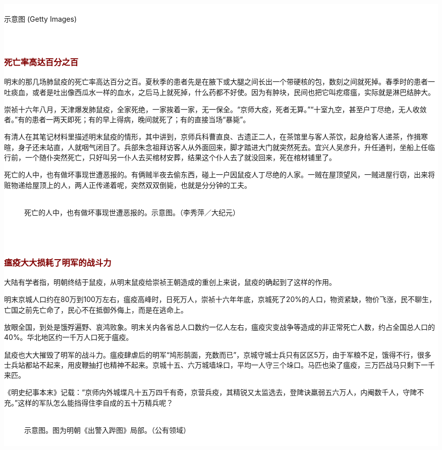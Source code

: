  <ok href="http://i.epochtimes.com/assets/uploads/2012/08/1208300455571497.jpg">
  <img alt="" class="wp-image-6625554 size-large" src="http://i.epochtimes.com/assets/uploads/2012/08/1208300455571497-600x399.jpg"/>
 </ok>
 <br/><figcaption class="wp-caption-text">
  示意图 (Getty Images)
 </figcaption><br/>
</figure><br/>
<h3>
 <span style="color: #800000;">
  死亡率高达百分之百
 </span>
</h3>
<p>
 明末的那几场肺鼠疫的死亡率高达百分之百。夏秋季的患者先是在腋下或大腿之间长出一个带硬核的包，数刻之间就死掉。春季时的患者一吐痰血，或者是吐出像西瓜水一样的血水，之后马上就死掉，什么药都不好使。因为有肿块，民间也把它叫疙瘩瘟，实际就是淋巴结肿大。
</p>
<p>
 崇祯十六年八月，天津爆发肺鼠疫，全家死绝，一家挨着一家，无一保全。“京师大疫，死者无算。”“十室九空，甚至户丁尽绝，无人收敛者。”有的患者一两天即死；有的早上得病，晚间就死了；有的直接当场“暴毙”。
</p>
<p>
 有清人在其笔记材料里描述明末鼠疫的情形，其中讲到，京师兵科曹直良、古遗正二人，在茶馆里与客人茶饮，起身给客人递茶，作揖寒暄，身子还未站直，人就咽气闭目了。兵部朱念祖拜访客人从外面回来，脚才踏进大门就突然死去。宜兴人吴彦升，升任通判，坐船上任临行前，一个随仆突然死亡，只好叫另一仆人去买棺材安葬，结果这个仆人去了就没回来，死在棺材铺里了。
</p>
<p>
 死亡的人中，也有做坏事现世遭恶报的。有俩贼半夜去偷东西，碰上一户因鼠疫人丁尽绝的人家。一贼在屋顶望风，一贼进屋行窃，出来将赃物递给屋顶上的人，两人正传递着呢，突然双双倒毙，也就是分分钟的工夫。
</p>
<figure class="wp-caption aligncenter" id="attachment_6148491" style="width: 600px">
 <ok href="http://i.epochtimes.com/assets/uploads/2008/05/805082154251012.jpg">
  <img alt="" class="wp-image-6148491 size-large" src="http://i.epochtimes.com/assets/uploads/2008/05/805082154251012-600x450.jpg"/>
 </ok>
 <br/><figcaption class="wp-caption-text">
  死亡的人中，也有做坏事现世遭恶报的。示意图。（李秀萍／大纪元）
 </figcaption><br/>
</figure><br/>
<h3>
 <span style="color: #800000;">
  瘟疫大大损耗了明军的战斗力
 </span>
</h3>
<p>
 大陆有学者指，明朝终结于鼠疫，从明末鼠疫给崇祯王朝造成的重创上来说，鼠疫的确起到了这样的作用。
</p>
<p>
 明末京城人口约在80万到100万左右，瘟疫高峰时，日死万人，崇祯十六年年底，京城死了20%的人口，物资紧缺，物价飞涨，民不聊生，亡国之前先亡命了，民心不在抵御外侮上，而是在逃命上。
</p>
<p>
 放眼全国，到处是饿殍遍野、哀鸿败象。明末关内各省总人口数约一亿人左右，瘟疫灾变战争等造成的非正常死亡人数，约占全国总人口的40%。华北地区约一千万人口死于瘟疫。
</p>
<p>
 鼠疫也大大摧毁了明军的战斗力。瘟疫肆虐后的明军“鸠形鹄面，充数而已”，京城守城士兵只有区区5万，由于军粮不足，饿得不行，很多士兵站都站不起来，用皮鞭抽打也精神不起来。京城十五、六万城墙垛口，平均一人守三个垛口。马匹也染了瘟疫，三万匹战马只剩下一千来匹。
</p>
<p>
 《明史纪事本末》记载：“京师内外城堞凡十五万四千有奇，京营兵疫，其精锐又太监选去，登陴诀羸弱五六万人，内阉数千人，守陴不充。”这样的军队怎么能挡得住李自成的五十万精兵呢？
</p>
<figure class="wp-caption aligncenter" id="attachment_11071115" style="width: 600px">
 <ok href="http://i.epochtimes.com/assets/uploads/2019/02/DD-1.jpg">
  <img alt="" class="wp-image-11071115 size-large" src="http://i.epochtimes.com/assets/uploads/2019/02/DD-1-600x380.jpg"/>
 </ok>
 <br/><figcaption class="wp-caption-text">
  示意图。图为明朝《出警入跸图》局部。（公有领域）
 </figcaption><br/>